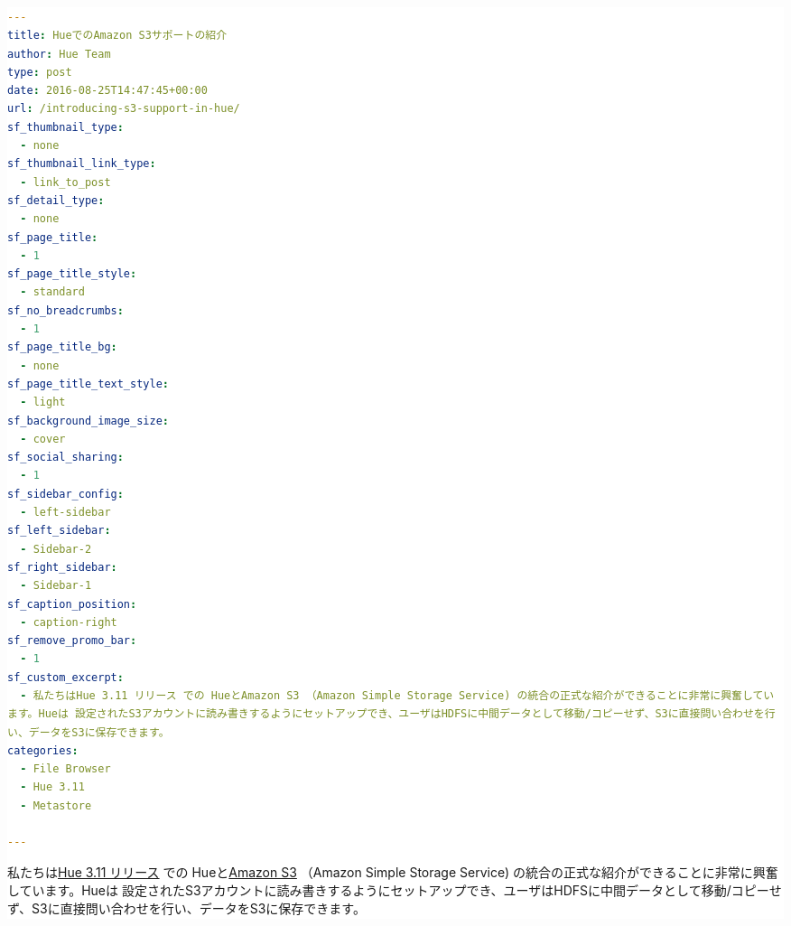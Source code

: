 ```yaml
---
title: HueでのAmazon S3サポートの紹介
author: Hue Team
type: post
date: 2016-08-25T14:47:45+00:00
url: /introducing-s3-support-in-hue/
sf_thumbnail_type:
  - none
sf_thumbnail_link_type:
  - link_to_post
sf_detail_type:
  - none
sf_page_title:
  - 1
sf_page_title_style:
  - standard
sf_no_breadcrumbs:
  - 1
sf_page_title_bg:
  - none
sf_page_title_text_style:
  - light
sf_background_image_size:
  - cover
sf_social_sharing:
  - 1
sf_sidebar_config:
  - left-sidebar
sf_left_sidebar:
  - Sidebar-2
sf_right_sidebar:
  - Sidebar-1
sf_caption_position:
  - caption-right
sf_remove_promo_bar:
  - 1
sf_custom_excerpt:
  - 私たちはHue 3.11 リリース での HueとAmazon S3 （Amazon Simple Storage Service) の統合の正式な紹介ができることに非常に興奮しています。Hueは 設定されたS3アカウントに読み書きするようにセットアップでき、ユーザはHDFSに中間データとして移動/コピーせず、S3に直接問い合わせを行い、データをS3に保存できます。
categories:
  - File Browser
  - Hue 3.11
  - Metastore

---
```

<p class="p1">
  私たちは<a href="https://gethue.com/hue-3-11-with-its-new-s3-browser-and-sql-autocomplete-is-out/">Hue 3.11 リリース</a> での Hueと<a href="https://aws.amazon.com/s3/">Amazon S3</a> （Amazon Simple Storage Service) の統合の正式な紹介ができることに非常に興奮しています。Hueは 設定されたS3アカウントに読み書きするようにセットアップでき、ユーザはHDFSに中間データとして移動/コピーせず、S3に直接問い合わせを行い、データをS3に保存できます。
</p>
